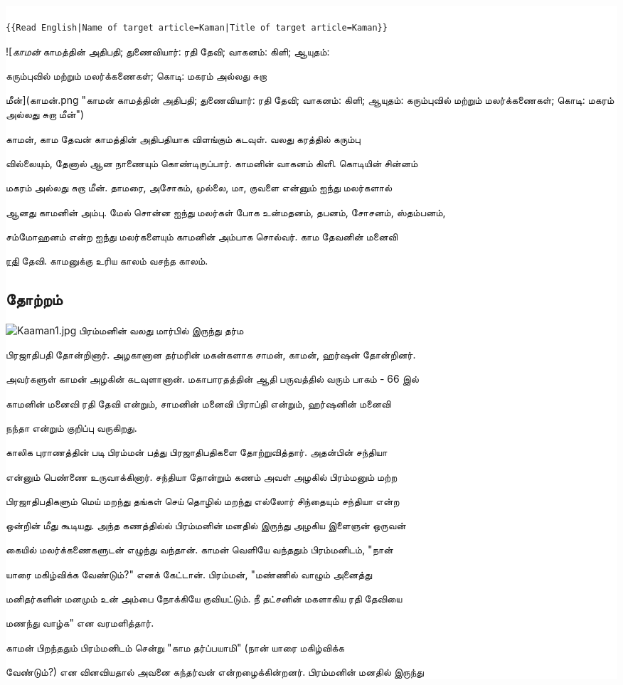 ```{=mediawiki}

{{Read English|Name of target article=Kaman|Title of target article=Kaman}}

```

![*காமன்* காமத்தின் அதிபதி; துணைவியார்: ரதி தேவி; வாகனம்: கிளி; ஆயுதம்:

கரும்புவில் மற்றும் மலர்க்கணைகள்; கொடி: மகரம் அல்லது சுறா

மீன்](காமன்.png "காமன் காமத்தின் அதிபதி; துணைவியார்: ரதி தேவி; வாகனம்: கிளி; ஆயுதம்: கரும்புவில் மற்றும் மலர்க்கணைகள்; கொடி: மகரம் அல்லது சுறா மீன்")

காமன், காம தேவன் காமத்தின் அதிபதியாக விளங்கும் கடவுள். வலது கரத்தில் கரும்பு

வில்லையும், தேனால் ஆன நாணையும் கொண்டிருப்பார். காமனின் வாகனம் கிளி. கொடியின் சின்னம்

மகரம் அல்லது சுறா மீன். தாமரை, அசோகம், முல்லை, மா, குவளை என்னும் ஐந்து மலர்களால்

ஆனது காமனின் அம்பு. மேல் சொன்ன ஐந்து மலர்கள் போக உன்மதனம், தபனம், சோசனம், ஸ்தம்பனம்,

சம்மோஹனம் என்ற ஐந்து மலர்களையும் காமனின் அம்பாக சொல்வர். காம தேவனின் மனைவி

[ரதி](ரதி "wikilink") தேவி. காமனுக்கு உரிய காலம் வசந்த காலம்.



## தோற்றம்



![](Kaaman1.jpg "Kaaman1.jpg") பிரம்மனின் வலது மார்பில் இருந்து தர்ம

பிரஜாதிபதி தோன்றினார். அழகானான தர்மரின் மகன்களாக சாமன், காமன், ஹர்ஷன் தோன்றினர்.

அவர்களுள் காமன் அழகின் கடவுளானான். மகாபாரதத்தின் ஆதி பருவத்தில் வரும் பாகம் - 66 இல்

காமனின் மனைவி ரதி தேவி என்றும், சாமனின் மனைவி பிராப்தி என்றும், ஹர்ஷனின் மனைவி

நந்தா என்றும் குறிப்பு வருகிறது.



காலிக புராணத்தின் படி பிரம்மன் பத்து பிரஜாதிபதிகளை தோற்றுவித்தார். அதன்பின் சந்தியா

என்னும் பெண்ணை உருவாக்கினார். சந்தியா தோன்றும் கணம் அவள் அழகில் பிரம்மனும் மற்ற

பிரஜாதிபதிகளும் மெய் மறந்து தங்கள் செய் தொழில் மறந்து எல்லோர் சிந்தையும் சந்தியா என்ற

ஒன்றின் மீது கூடியது. அந்த கணத்தில்ல் பிரம்மனின் மனதில் இருந்து அழகிய இளைஞன் ஒருவன்

கையில் மலர்க்கணைகளுடன் எழுந்து வந்தான். காமன் வெளியே வந்ததும் பிரம்மனிடம், \"நான்

யாரை மகிழ்விக்க வேண்டும்?\" எனக் கேட்டான். பிரம்மன், \"மண்ணில் வாழும் அனைத்து

மனிதர்களின் மனமும் உன் அம்பை நோக்கியே குவியட்டும். நீ தட்சனின் மகளாகிய ரதி தேவியை

மணந்து வாழ்க\" என வரமளித்தார்.



காமன் பிறந்ததும் பிரம்மனிடம் சென்று \"காம தர்ப்பயாமி\" (நான் யாரை மகிழ்விக்க

வேண்டும்?) என வினவியதால் அவனை கந்தர்வன் என்றழைக்கின்றனர். பிரம்மனின் மனதில் இருந்து

